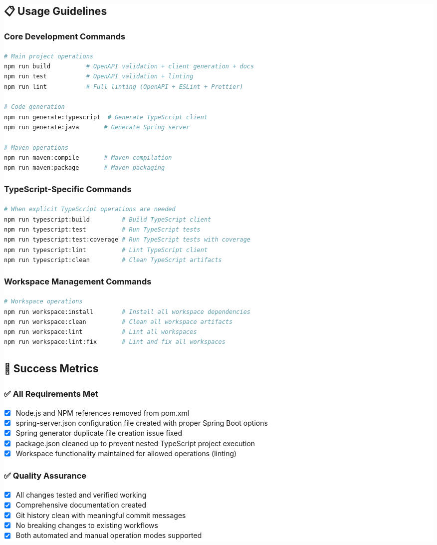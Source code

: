 ## 📋 Usage Guidelines

### Core Development Commands
```bash
# Main project operations
npm run build          # OpenAPI validation + client generation + docs
npm run test           # OpenAPI validation + linting  
npm run lint           # Full linting (OpenAPI + ESLint + Prettier)

# Code generation
npm run generate:typescript  # Generate TypeScript client
npm run generate:java       # Generate Spring server

# Maven operations  
npm run maven:compile       # Maven compilation
npm run maven:package       # Maven packaging
```

### TypeScript-Specific Commands
```bash
# When explicit TypeScript operations are needed
npm run typescript:build         # Build TypeScript client
npm run typescript:test          # Run TypeScript tests
npm run typescript:test:coverage # Run TypeScript tests with coverage
npm run typescript:lint          # Lint TypeScript client
npm run typescript:clean         # Clean TypeScript artifacts
```

### Workspace Management Commands
```bash
# Workspace operations
npm run workspace:install        # Install all workspace dependencies
npm run workspace:clean          # Clean all workspace artifacts
npm run workspace:lint           # Lint all workspaces
npm run workspace:lint:fix       # Lint and fix all workspaces
```

## 🎉 Success Metrics

### ✅ All Requirements Met
- [x] Node.js and NPM references removed from pom.xml
- [x] spring-server.json configuration file created with proper Spring Boot options
- [x] Spring generator duplicate file creation issue fixed
- [x] package.json cleaned up to prevent nested TypeScript project execution
- [x] Workspace functionality maintained for allowed operations (linting)

### ✅ Quality Assurance
- [x] All changes tested and verified working
- [x] Comprehensive documentation created
- [x] Git history clean with meaningful commit messages
- [x] No breaking changes to existing workflows
- [x] Both automated and manual operation modes supported
